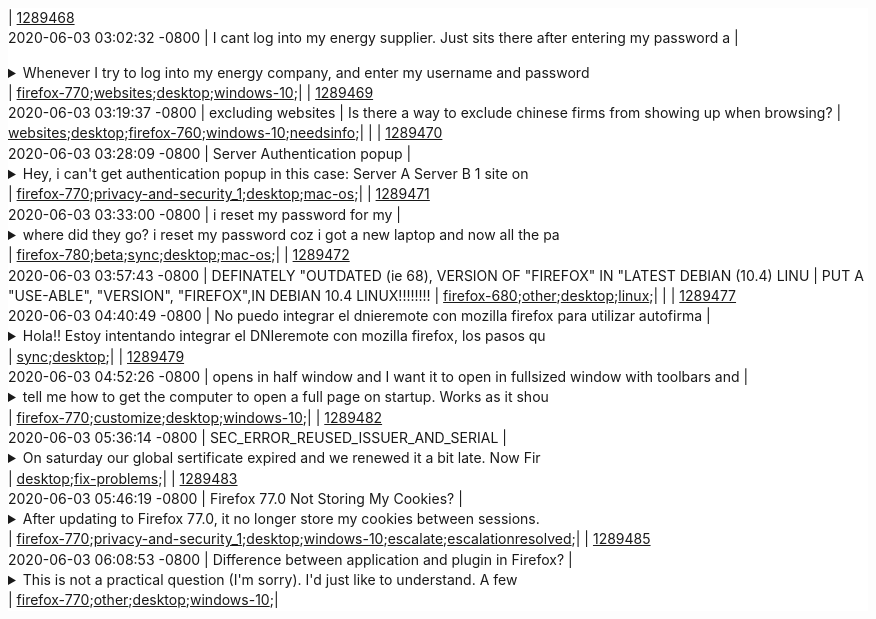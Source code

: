 | [1289468](https://support.mozilla.org/questions/1289468)<br>2020-06-03 03:02:32 -0800 | I cant log into my energy supplier. Just sits there after entering my password a |<details><summary>Whenever I try to log into my energy company, and enter my username and password</summary></details> | [firefox-770](https://support.mozilla.org/en-US/questions/firefox?tagged=firefox-770);[websites](https://support.mozilla.org/en-US/questions/firefox?tagged=websites);[desktop](https://support.mozilla.org/en-US/questions/firefox?tagged=desktop);[windows-10](https://support.mozilla.org/en-US/questions/firefox?tagged=windows-10);|
| [1289469](https://support.mozilla.org/questions/1289469)<br>2020-06-03 03:19:37 -0800 | excluding websites | Is there a way to exclude chinese firms from showing up when browsing?  | [websites](https://support.mozilla.org/en-US/questions/firefox?tagged=websites);[desktop](https://support.mozilla.org/en-US/questions/firefox?tagged=desktop);[firefox-760](https://support.mozilla.org/en-US/questions/firefox?tagged=firefox-760);[windows-10](https://support.mozilla.org/en-US/questions/firefox?tagged=windows-10);[needsinfo](https://support.mozilla.org/en-US/questions/firefox?tagged=needsinfo);| |
| [1289470](https://support.mozilla.org/questions/1289470)<br>2020-06-03 03:28:09 -0800 | Server Authentication popup |<details><summary>Hey, i can't get authentication popup in this case: Server A Server B 1 site on </summary></details> | [firefox-770](https://support.mozilla.org/en-US/questions/firefox?tagged=firefox-770);[privacy-and-security_1](https://support.mozilla.org/en-US/questions/firefox?tagged=privacy-and-security_1);[desktop](https://support.mozilla.org/en-US/questions/firefox?tagged=desktop);[mac-os](https://support.mozilla.org/en-US/questions/firefox?tagged=mac-os);|
| [1289471](https://support.mozilla.org/questions/1289471)<br>2020-06-03 03:33:00 -0800 | i reset my password for my  |<details><summary>where did they go? i reset my password coz i got a new laptop and now all the pa</summary></details> | [firefox-780](https://support.mozilla.org/en-US/questions/firefox?tagged=firefox-780);[beta](https://support.mozilla.org/en-US/questions/firefox?tagged=beta);[sync](https://support.mozilla.org/en-US/questions/firefox?tagged=sync);[desktop](https://support.mozilla.org/en-US/questions/firefox?tagged=desktop);[mac-os](https://support.mozilla.org/en-US/questions/firefox?tagged=mac-os);|
| [1289472](https://support.mozilla.org/questions/1289472)<br>2020-06-03 03:57:43 -0800 | DEFINATELY "OUTDATED (ie 68), VERSION OF "FIREFOX" IN "LATEST DEBIAN (10.4) LINU | PUT A "USE-ABLE", "VERSION", "FIREFOX",IN DEBIAN 10.4 LINUX!!!!!!!!  | [firefox-680](https://support.mozilla.org/en-US/questions/firefox?tagged=firefox-680);[other](https://support.mozilla.org/en-US/questions/firefox?tagged=other);[desktop](https://support.mozilla.org/en-US/questions/firefox?tagged=desktop);[linux](https://support.mozilla.org/en-US/questions/firefox?tagged=linux);| |
| [1289477](https://support.mozilla.org/questions/1289477)<br>2020-06-03 04:40:49 -0800 | No puedo integrar el dnieremote con mozilla firefox para utilizar autofirma |<details><summary>Hola!! Estoy intentando integrar el DNIeremote con mozilla firefox, los pasos qu</summary></details> | [sync](https://support.mozilla.org/en-US/questions/firefox?tagged=sync);[desktop](https://support.mozilla.org/en-US/questions/firefox?tagged=desktop);|
| [1289479](https://support.mozilla.org/questions/1289479)<br>2020-06-03 04:52:26 -0800 | opens in half window and I want it to open in fullsized window with toolbars and |<details><summary>tell me how to get the computer to open a full page on startup. Works as it shou</summary></details> | [firefox-770](https://support.mozilla.org/en-US/questions/firefox?tagged=firefox-770);[customize](https://support.mozilla.org/en-US/questions/firefox?tagged=customize);[desktop](https://support.mozilla.org/en-US/questions/firefox?tagged=desktop);[windows-10](https://support.mozilla.org/en-US/questions/firefox?tagged=windows-10);|
| [1289482](https://support.mozilla.org/questions/1289482)<br>2020-06-03 05:36:14 -0800 | SEC_ERROR_REUSED_ISSUER_AND_SERIAL |<details><summary>On saturday our global sertificate expired and we renewed it a bit late. Now Fir</summary></details> | [desktop](https://support.mozilla.org/en-US/questions/firefox?tagged=desktop);[fix-problems](https://support.mozilla.org/en-US/questions/firefox?tagged=fix-problems);|
| [1289483](https://support.mozilla.org/questions/1289483)<br>2020-06-03 05:46:19 -0800 | Firefox 77.0 Not Storing My Cookies? |<details><summary>After updating to Firefox 77.0, it no longer store my cookies between sessions. </summary></details> | [firefox-770](https://support.mozilla.org/en-US/questions/firefox?tagged=firefox-770);[privacy-and-security_1](https://support.mozilla.org/en-US/questions/firefox?tagged=privacy-and-security_1);[desktop](https://support.mozilla.org/en-US/questions/firefox?tagged=desktop);[windows-10](https://support.mozilla.org/en-US/questions/firefox?tagged=windows-10);[escalate](https://support.mozilla.org/en-US/questions/firefox?tagged=escalate);[escalationresolved](https://support.mozilla.org/en-US/questions/firefox?tagged=escalationresolved);|
| [1289485](https://support.mozilla.org/questions/1289485)<br>2020-06-03 06:08:53 -0800 | Difference between application and plugin in Firefox? |<details><summary>This is not a practical question (I'm sorry). I'd just like to understand. A few</summary></details> | [firefox-770](https://support.mozilla.org/en-US/questions/firefox?tagged=firefox-770);[other](https://support.mozilla.org/en-US/questions/firefox?tagged=other);[desktop](https://support.mozilla.org/en-US/questions/firefox?tagged=desktop);[windows-10](https://support.mozilla.org/en-US/questions/firefox?tagged=windows-10);|